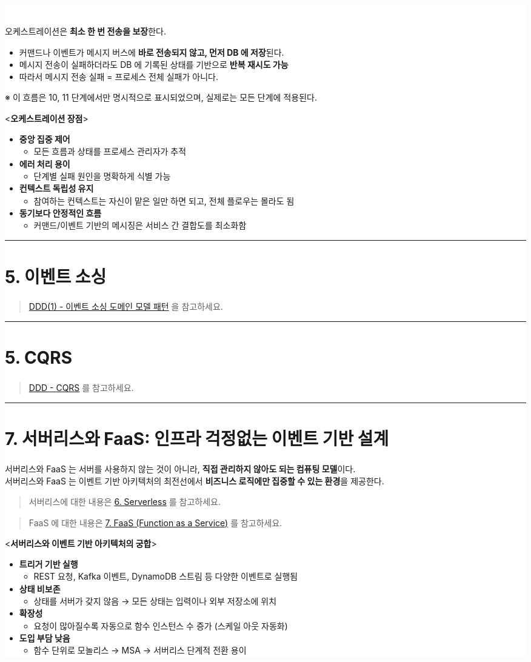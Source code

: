 <br />

오케스트레이션은 **최소 한 번 전송을 보장**한다.  
- 커맨드나 이벤트가 메시지 버스에 **바로 전송되지 않고, 먼저 DB 에 저장**된다.
- 메시지 전송이 실패하더라도 DB 에 기록된 상태를 기반으로 **반복 재시도 가능**
- 따라서 메시지 전송 실패 = 프로세스 전체 실패가 아니다.

※ 이 흐름은 10, 11 단계에서만 명시적으로 표시되었으며, 실제로는 모든 단계에 적용된다.

<**오케스트레이션 장점**>
- **중앙 집중 제어**
  - 모든 흐름과 상태를 프로세스 관리자가 추적
- **에러 처리 용이**
  - 단계별 실패 원인을 명확하게 식별 가능
- **컨텍스트 독립성 유지**
  - 참여하는 컨텍스트는 자신이 맡은 일만 하면 되고, 전체 플로우는 몰라도 됨
- **동기보다 안정적인 흐름**
  - 커맨드/이벤트 기반의 메시징은 서비스 간 결합도를 최소화함

---

# 5. 이벤트 소싱

> [DDD(1) - 이벤트 소싱 도메인 모델 패턴](https://assu10.github.io/dev/2024/09/08/ddd-event-sourcing-domain-model/) 을 참고하세요.

---

# 5. CQRS

> [DDD - CQRS](https://assu10.github.io/dev/2024/05/05/ddd-cqrs/) 를 참고하세요.

---

# 7. 서버리스와 FaaS: 인프라 걱정없는 이벤트 기반 설계

서버리스와 FaaS 는 서버를 사용하지 않는 것이 아니라, **직접 관리하지 않아도 되는 컴퓨팅 모델**이다.  
서버리스와 FaaS 는 이벤트 기반 아키텍처의 최전선에서 **비즈니스 로직에만 집중할 수 있는 환경**을 제공한다.

> 서버리스에 대한 내용은 [6. Serverless](https://assu10.github.io/dev/2020/12/30/cloud-service-platform/#6-serverless) 를 참고하세요.

> FaaS 에 대한 내용은 [7. FaaS (Function as a Service)](https://assu10.github.io/dev/2020/12/30/cloud-service-platform/#7-faas-function-as-a-service) 를 참고하세요.

<**서버리스와 이벤트 기반 아키텍처의 궁합**>
- **트리거 기반 실행**
  - REST 요청, Kafka 이벤트, DynamoDB 스트림 등 다양한 이벤트로 실행됨
- **상태 비보존**
  - 상태를 서버가 갖지 않음 → 모든 상태는 입력이나 외부 저장소에 위치
- **확장성**
  - 요청이 많아질수록 자동으로 함수 인스턴스 수 증가 (스케일 아웃 자동화)
- **도입 부담 낮음**
  - 함수 단위로 모놀리스 → MSA → 서버리스 단계적 전환 용이
